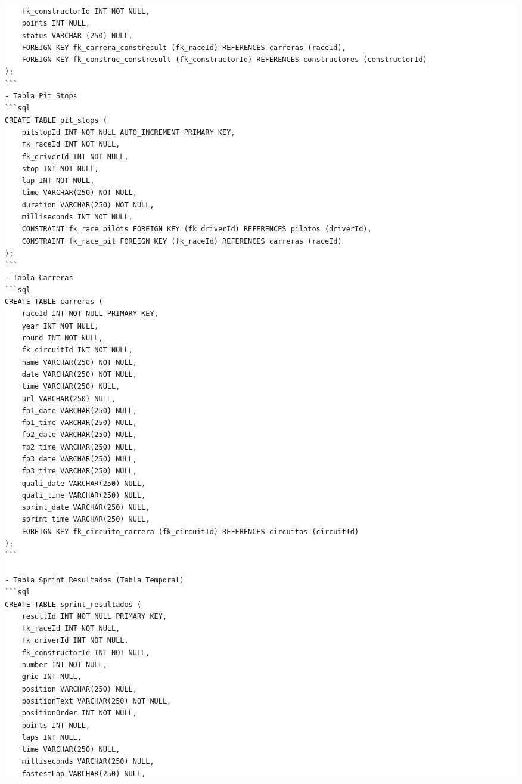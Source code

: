         fk_constructorId INT NOT NULL,
        points INT NULL,
        status VARCHAR (250) NULL,
        FOREIGN KEY fk_carrera_constresult (fk_raceId) REFERENCES carreras (raceId),
        FOREIGN KEY fk_construc_constresult (fk_constructorId) REFERENCES constructores (constructorId)
    );
    ```
    - Tabla Pit_Stops
    ```sql
    CREATE TABLE pit_stops (
        pitstopId INT NOT NULL AUTO_INCREMENT PRIMARY KEY,
        fk_raceId INT NOT NULL,
        fk_driverId INT NOT NULL,
        stop INT NOT NULL,
        lap INT NOT NULL,
        time VARCHAR(250) NOT NULL,
        duration VARCHAR(250) NOT NULL,
        milliseconds INT NOT NULL,
        CONSTRAINT fk_race_pilots FOREIGN KEY (fk_driverId) REFERENCES pilotos (driverId),
        CONSTRAINT fk_race_pit FOREIGN KEY (fk_raceId) REFERENCES carreras (raceId)
    );
    ```
    - Tabla Carreras
    ```sql
    CREATE TABLE carreras (
        raceId INT NOT NULL PRIMARY KEY,
        year INT NOT NULL,
        round INT NOT NULL,
        fk_circuitId INT NOT NULL,
        name VARCHAR(250) NOT NULL,
        date VARCHAR(250) NOT NULL,
        time VARCHAR(250) NULL,
        url VARCHAR(250) NULL,
        fp1_date VARCHAR(250) NULL,
        fp1_time VARCHAR(250) NULL,
        fp2_date VARCHAR(250) NULL,
        fp2_time VARCHAR(250) NULL,
        fp3_date VARCHAR(250) NULL,
        fp3_time VARCHAR(250) NULL,
        quali_date VARCHAR(250) NULL,
        quali_time VARCHAR(250) NULL,
        sprint_date VARCHAR(250) NULL,
        sprint_time VARCHAR(250) NULL,
        FOREIGN KEY fk_circuito_carrera (fk_circuitId) REFERENCES circuitos (circuitId)
    );
    ```

    - Tabla Sprint_Resultados (Tabla Temporal)
    ```sql
    CREATE TABLE sprint_resultados (
        resultId INT NOT NULL PRIMARY KEY,
        fk_raceId INT NOT NULL,
        fk_driverId INT NOT NULL,
        fk_constructorId INT NOT NULL,
        number INT NOT NULL,
        grid INT NULL,
        position VARCHAR(250) NULL,
        positionText VARCHAR(250) NOT NULL,
        positionOrder INT NOT NULL,
        points INT NULL,
        laps INT NULL,
        time VARCHAR(250) NULL,
        milliseconds VARCHAR(250) NULL,
        fastestLap VARCHAR(250) NULL,